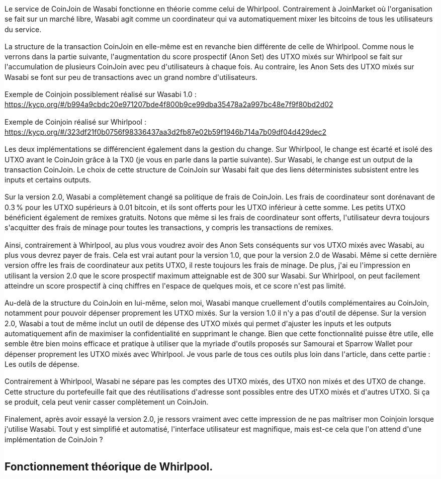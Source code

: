 Le service de CoinJoin de Wasabi fonctionne en théorie comme celui de Whirlpool. Contrairement à JoinMarket où l'organisation se fait sur un marché libre, Wasabi agit comme un coordinateur qui va automatiquement mixer les bitcoins de tous les utilisateurs du service.

La structure de la transaction CoinJoin en elle-même est en revanche bien différente de celle de Whirlpool. Comme nous le verrons dans la partie suivante, l'augmentation du score prospectif (Anon Set) des UTXO mixés sur Whirlpool se fait sur l'accumulation de plusieurs CoinJoin avec peu d'utilisateurs à chaque fois. Au contraire, les Anon Sets des UTXO mixés sur Wasabi se font sur peu de transactions avec un grand nombre d'utilisateurs.

Exemple de Coinjoin possiblement réalisé sur Wasabi 1.0 :
https://kycp.org/#/b994a9cbdc20e971207bde4f800b9ce99dba35478a2a997bc48e7f9f80bd2d02

Exemple de Coinjoin réalisé sur Whirlpool : https://kycp.org/#/323df21f0b0756f98336437aa3d2fb87e02b59f1946b714a7b09df04d429dec2

Les deux implémentations se différencient également dans la gestion du change. Sur Whirlpool, le change est écarté et isolé des UTXO avant le CoinJoin grâce à la TX0 (je vous en parle dans la partie suivante). Sur Wasabi, le change est un output de la transaction CoinJoin. Le choix de cette structure de CoinJoin sur Wasabi fait que des liens déterministes subsistent entre les inputs et certains outputs.

Sur la version 2.0, Wasabi a complètement changé sa politique de frais de CoinJoin. Les frais de coordinateur sont dorénavant de 0.3 % pour les UTXO supérieurs à 0.01 bitcoin, et ils sont offerts pour les UTXO inférieur à cette somme. Les petits UTXO bénéficient également de remixes gratuits. Notons que même si les frais de coordinateur sont offerts, l'utilisateur devra toujours s'acquitter des frais de minage pour toutes les transactions, y compris les transactions de remixes.

Ainsi, contrairement à Whirlpool, au plus vous voudrez avoir des Anon Sets conséquents sur vos UTXO mixés avec Wasabi, au plus vous devrez payer de frais. Cela est vrai autant pour la version 1.0, que pour la version 2.0 de Wasabi. Même si cette dernière version offre les frais de coordinateur aux petits UTXO, il reste toujours les frais de minage. De plus, j'ai eu l'impression en utilisant la version 2.0 que le score prospectif maximum atteignable est de 300 sur Wasabi. Sur Whirlpool, on peut facilement atteindre un score prospectif à cinq chiffres en l'espace de quelques mois, et ce score n'est pas limité.

Au-delà de la structure du CoinJoin en lui-même, selon moi, Wasabi manque cruellement d'outils complémentaires au CoinJoin, notamment pour pouvoir dépenser proprement les UTXO mixés. Sur la version 1.0 il n'y a pas d'outil de dépense. Sur la version 2.0, Wasabi a tout de même inclut un outil de dépense des UTXO mixés qui permet d'ajuster les inputs et les outputs automatiquement afin de maximiser la confidentialité en supprimant le change. Bien que cette fonctionnalité puisse être utile, elle semble être bien moins efficace et pratique à utiliser que la myriade d'outils proposés sur Samourai et Sparrow Wallet pour dépenser proprement les UTXO mixés avec Whirlpool. Je vous parle de tous ces outils plus loin dans l'article, dans cette partie : Les outils de dépense.

Contrairement à Whirlpool, Wasabi ne sépare pas les comptes des UTXO mixés, des UTXO non mixés et des UTXO de change. Cette structure du portefeuille fait que des réutilisations d'adresse sont possibles entre des UTXO mixés et d'autres UTXO. Si ça se produit, cela peut venir casser complètement un CoinJoin.

Finalement, après avoir essayé la version 2.0, je ressors vraiment avec cette impression de ne pas maîtriser mon Coinjoin lorsque j'utilise Wasabi. Tout y est simplifié et automatisé, l'interface utilisateur est magnifique, mais est-ce cela que l'on attend d'une implémentation de CoinJoin ?

## Fonctionnement théorique de Whirlpool.
